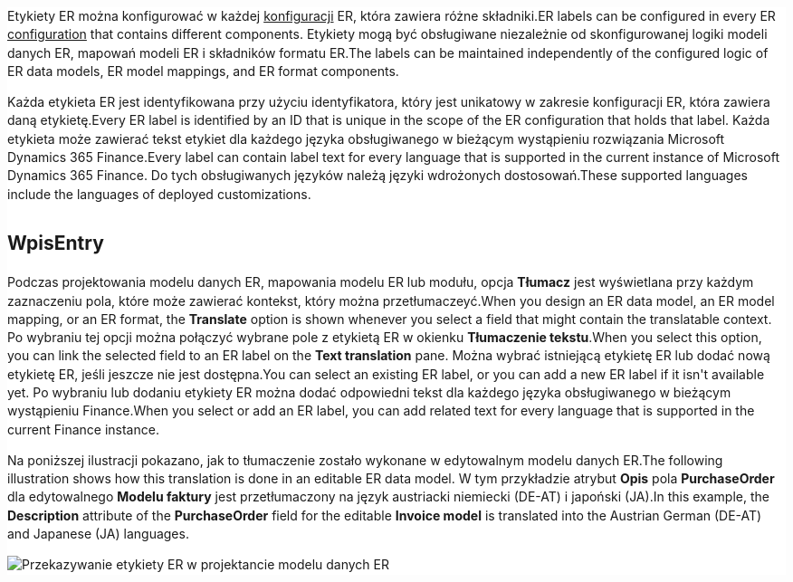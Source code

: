 <span data-ttu-id="2df08-122">Etykiety ER można konfigurować w każdej [konfiguracji](general-electronic-reporting.md#Configuration) ER, która zawiera różne składniki.</span><span class="sxs-lookup"><span data-stu-id="2df08-122">ER labels can be configured in every ER [configuration](general-electronic-reporting.md#Configuration) that contains different components.</span></span> <span data-ttu-id="2df08-123">Etykiety mogą być obsługiwane niezależnie od skonfigurowanej logiki modeli danych ER, mapowań modeli ER i składników formatu ER.</span><span class="sxs-lookup"><span data-stu-id="2df08-123">The labels can be maintained independently of the configured logic of ER data models, ER model mappings, and ER format components.</span></span>

<span data-ttu-id="2df08-124">Każda etykieta ER jest identyfikowana przy użyciu identyfikatora, który jest unikatowy w zakresie konfiguracji ER, która zawiera daną etykietę.</span><span class="sxs-lookup"><span data-stu-id="2df08-124">Every ER label is identified by an ID that is unique in the scope of the ER configuration that holds that label.</span></span> <span data-ttu-id="2df08-125">Każda etykieta może zawierać tekst etykiet dla każdego języka obsługiwanego w bieżącym wystąpieniu rozwiązania Microsoft Dynamics 365 Finance.</span><span class="sxs-lookup"><span data-stu-id="2df08-125">Every label can contain label text for every language that is supported in the current instance of Microsoft Dynamics 365 Finance.</span></span> <span data-ttu-id="2df08-126">Do tych obsługiwanych języków należą języki wdrożonych dostosowań.</span><span class="sxs-lookup"><span data-stu-id="2df08-126">These supported languages include the languages of deployed customizations.</span></span>

## <a name="entry"></a><span data-ttu-id="2df08-127">Wpis</span><span class="sxs-lookup"><span data-stu-id="2df08-127">Entry</span></span>

<span data-ttu-id="2df08-128">Podczas projektowania modelu danych ER, mapowania modelu ER lub modułu, opcja **Tłumacz** jest wyświetlana przy każdym zaznaczeniu pola, które może zawierać kontekst, który można przetłumaczeyć.</span><span class="sxs-lookup"><span data-stu-id="2df08-128">When you design an ER data model, an ER model mapping, or an ER format, the **Translate** option is shown whenever you select a field that might contain the translatable context.</span></span> <span data-ttu-id="2df08-129">Po wybraniu tej opcji można połączyć wybrane pole z etykietą ER w <a name="TextTranslationPane">okienku</a> **Tłumaczenie tekstu**.</span><span class="sxs-lookup"><span data-stu-id="2df08-129">When you select this option, you can link the selected field to an ER label on the **Text translation** <a name="TextTranslationPane">pane</a>.</span></span> <span data-ttu-id="2df08-130">Można wybrać istniejącą etykietę ER lub dodać nową etykietę ER, jeśli jeszcze nie jest dostępna.</span><span class="sxs-lookup"><span data-stu-id="2df08-130">You can select an existing ER label, or you can add a new ER label if it isn't available yet.</span></span> <span data-ttu-id="2df08-131">Po wybraniu lub dodaniu etykiety ER można dodać odpowiedni tekst dla każdego języka obsługiwanego w bieżącym wystąpieniu Finance.</span><span class="sxs-lookup"><span data-stu-id="2df08-131">When you select or add an ER label, you can add related text for every language that is supported in the current Finance instance.</span></span>

<span data-ttu-id="2df08-132">Na poniższej ilustracji pokazano, jak to tłumaczenie zostało wykonane w edytowalnym modelu danych ER.</span><span class="sxs-lookup"><span data-stu-id="2df08-132">The following illustration shows how this translation is done in an editable ER data model.</span></span> <span data-ttu-id="2df08-133">W tym przykładzie atrybut **Opis** pola **PurchaseOrder** dla edytowalnego **Modelu faktury** jest przetłumaczony na język austriacki niemiecki (DE-AT) i japoński (JA).</span><span class="sxs-lookup"><span data-stu-id="2df08-133">In this example, the **Description** attribute of the **PurchaseOrder** field for the editable **Invoice model** is translated into the Austrian German (DE-AT) and Japanese (JA) languages.</span></span>

![Przekazywanie etykiety ER w projektancie modelu danych ER](./media/er-multilingual-labels-refer.png)
